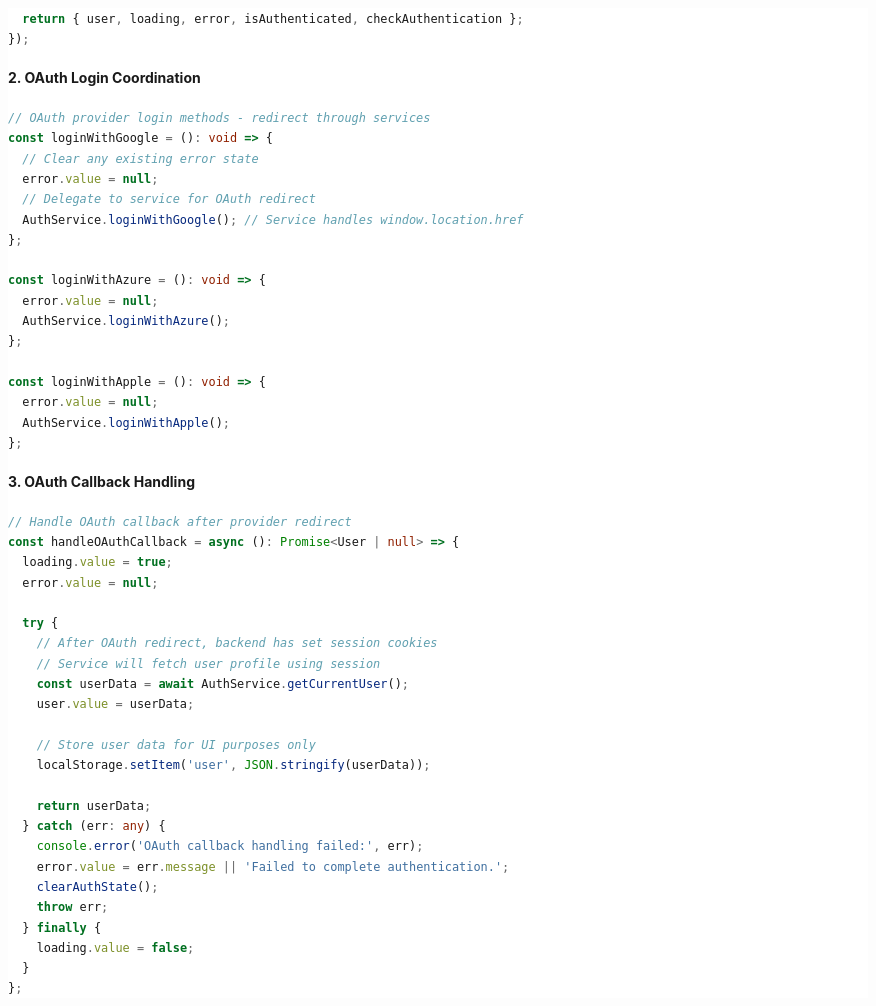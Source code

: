 ```typescript
  return { user, loading, error, isAuthenticated, checkAuthentication };
});
```

#### 2. OAuth Login Coordination
```typescript
// OAuth provider login methods - redirect through services
const loginWithGoogle = (): void => {
  // Clear any existing error state
  error.value = null;
  // Delegate to service for OAuth redirect
  AuthService.loginWithGoogle(); // Service handles window.location.href
};

const loginWithAzure = (): void => {
  error.value = null;
  AuthService.loginWithAzure();
};

const loginWithApple = (): void => {
  error.value = null;
  AuthService.loginWithApple();
};
```

#### 3. OAuth Callback Handling
```typescript
// Handle OAuth callback after provider redirect
const handleOAuthCallback = async (): Promise<User | null> => {
  loading.value = true;
  error.value = null;
  
  try {
    // After OAuth redirect, backend has set session cookies
    // Service will fetch user profile using session
    const userData = await AuthService.getCurrentUser();
    user.value = userData;
    
    // Store user data for UI purposes only
    localStorage.setItem('user', JSON.stringify(userData));
    
    return userData;
  } catch (err: any) {
    console.error('OAuth callback handling failed:', err);
    error.value = err.message || 'Failed to complete authentication.';
    clearAuthState();
    throw err;
  } finally {
    loading.value = false;
  }
};
```
